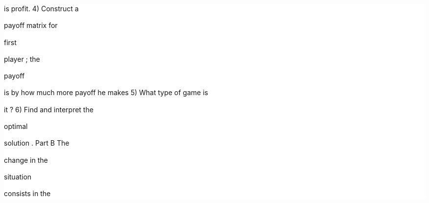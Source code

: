 is
 profit.
4) 
Construct
 a
 
payoff
 matrix 
for
 
first
 
player
; 
the
 
payoff
 
is
 by 
how
 much more 
payoff
 he 
makes
5) 
What
 type 
of
 game 
is
 
it
?
6) 
Find
 and interpret 
the
 
optimal
 
solution
.
Part B
The
 
change
 in 
the
 
situation
 
consists
 in 
the
 